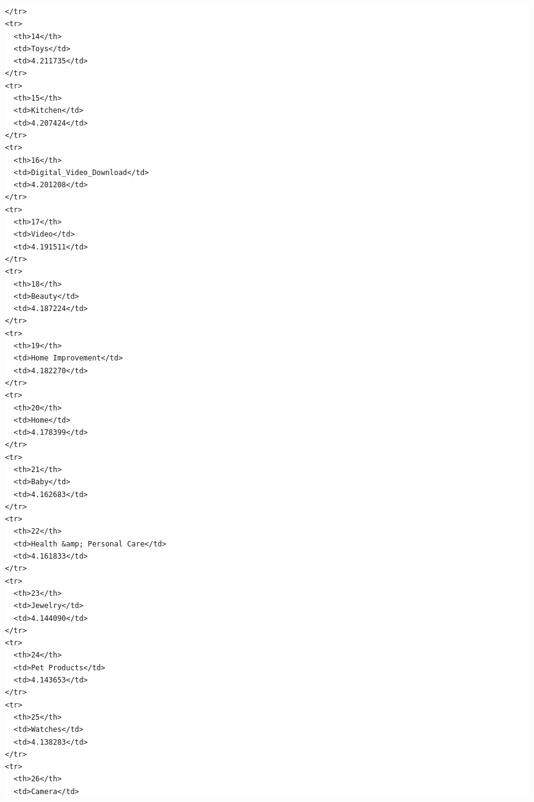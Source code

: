     </tr>
    <tr>
      <th>14</th>
      <td>Toys</td>
      <td>4.211735</td>
    </tr>
    <tr>
      <th>15</th>
      <td>Kitchen</td>
      <td>4.207424</td>
    </tr>
    <tr>
      <th>16</th>
      <td>Digital_Video_Download</td>
      <td>4.201208</td>
    </tr>
    <tr>
      <th>17</th>
      <td>Video</td>
      <td>4.191511</td>
    </tr>
    <tr>
      <th>18</th>
      <td>Beauty</td>
      <td>4.187224</td>
    </tr>
    <tr>
      <th>19</th>
      <td>Home Improvement</td>
      <td>4.182270</td>
    </tr>
    <tr>
      <th>20</th>
      <td>Home</td>
      <td>4.178399</td>
    </tr>
    <tr>
      <th>21</th>
      <td>Baby</td>
      <td>4.162683</td>
    </tr>
    <tr>
      <th>22</th>
      <td>Health &amp; Personal Care</td>
      <td>4.161833</td>
    </tr>
    <tr>
      <th>23</th>
      <td>Jewelry</td>
      <td>4.144090</td>
    </tr>
    <tr>
      <th>24</th>
      <td>Pet Products</td>
      <td>4.143653</td>
    </tr>
    <tr>
      <th>25</th>
      <td>Watches</td>
      <td>4.138283</td>
    </tr>
    <tr>
      <th>26</th>
      <td>Camera</td>